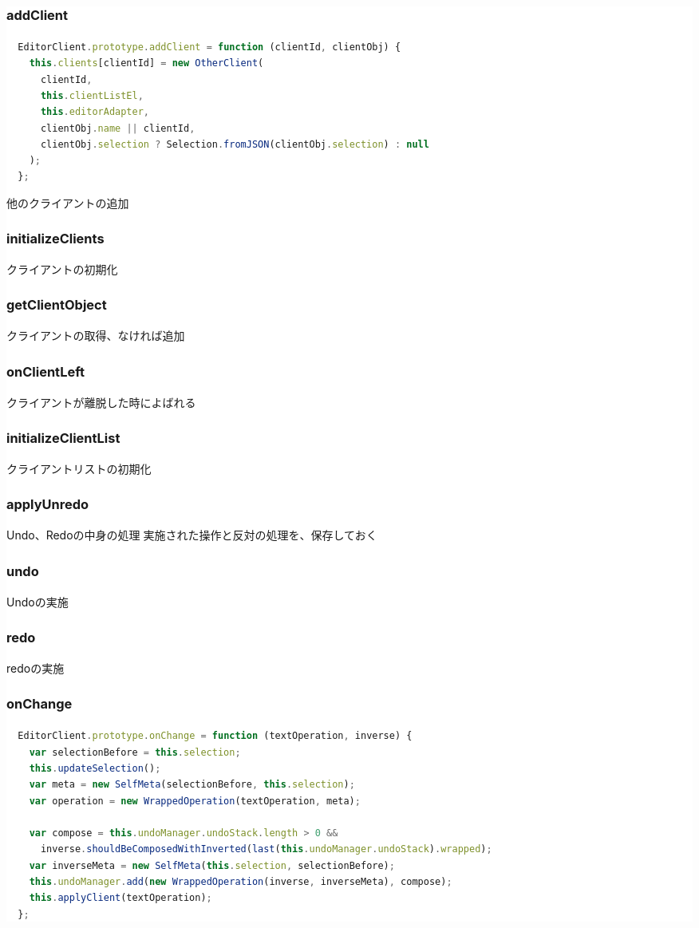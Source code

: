 
### addClient
```javascript
  EditorClient.prototype.addClient = function (clientId, clientObj) {
    this.clients[clientId] = new OtherClient(
      clientId,
      this.clientListEl,
      this.editorAdapter,
      clientObj.name || clientId,
      clientObj.selection ? Selection.fromJSON(clientObj.selection) : null
    );
  };
```
他のクライアントの追加

### initializeClients
クライアントの初期化

### getClientObject
クライアントの取得、なければ追加

### onClientLeft
クライアントが離脱した時によばれる

### initializeClientList
クライアントリストの初期化

### applyUnredo
Undo、Redoの中身の処理
実施された操作と反対の処理を、保存しておく

### undo
Undoの実施

### redo
redoの実施

### onChange

```javascript
  EditorClient.prototype.onChange = function (textOperation, inverse) {
    var selectionBefore = this.selection;
    this.updateSelection();
    var meta = new SelfMeta(selectionBefore, this.selection);
    var operation = new WrappedOperation(textOperation, meta);

    var compose = this.undoManager.undoStack.length > 0 &&
      inverse.shouldBeComposedWithInverted(last(this.undoManager.undoStack).wrapped);
    var inverseMeta = new SelfMeta(this.selection, selectionBefore);
    this.undoManager.add(new WrappedOperation(inverse, inverseMeta), compose);
    this.applyClient(textOperation);
  };

```
